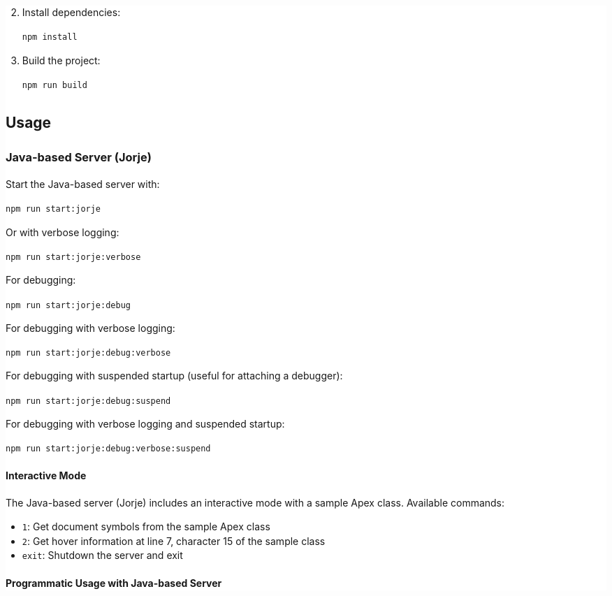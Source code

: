 2. Install dependencies:

   ```
   npm install
   ```

3. Build the project:
   ```
   npm run build
   ```

## Usage

### Java-based Server (Jorje)

Start the Java-based server with:

```bash
npm run start:jorje
```

Or with verbose logging:

```bash
npm run start:jorje:verbose
```

For debugging:

```bash
npm run start:jorje:debug
```

For debugging with verbose logging:

```bash
npm run start:jorje:debug:verbose
```

For debugging with suspended startup (useful for attaching a debugger):

```bash
npm run start:jorje:debug:suspend
```

For debugging with verbose logging and suspended startup:

```bash
npm run start:jorje:debug:verbose:suspend
```

#### Interactive Mode

The Java-based server (Jorje) includes an interactive mode with a sample Apex class. Available commands:

- `1`: Get document symbols from the sample Apex class
- `2`: Get hover information at line 7, character 15 of the sample class
- `exit`: Shutdown the server and exit

#### Programmatic Usage with Java-based Server

